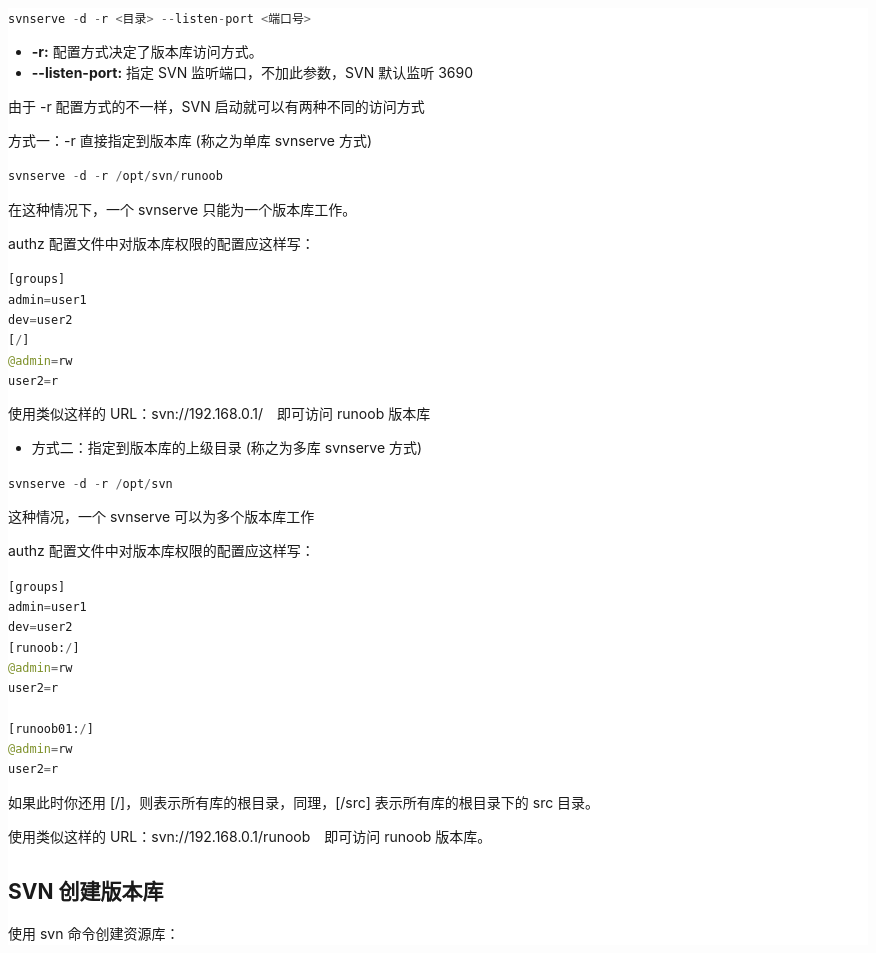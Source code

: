 ```py
svnserve -d -r <目录> --listen-port <端口号>
```

- **-r:** 配置方式决定了版本库访问方式。
- **--listen-port:** 指定 SVN 监听端口，不加此参数，SVN 默认监听 3690

由于 -r 配置方式的不一样，SVN 启动就可以有两种不同的访问方式

方式一：-r 直接指定到版本库 (称之为单库 svnserve 方式)

```py
svnserve -d -r /opt/svn/runoob
```

在这种情况下，一个 svnserve 只能为一个版本库工作。

authz 配置文件中对版本库权限的配置应这样写：

```py
[groups]
admin=user1
dev=user2
[/]
@admin=rw
user2=r
```

使用类似这样的 URL：svn://192.168.0.1/　即可访问 runoob 版本库

- 方式二：指定到版本库的上级目录 (称之为多库 svnserve 方式)

```py
svnserve -d -r /opt/svn
```

这种情况，一个 svnserve 可以为多个版本库工作

authz 配置文件中对版本库权限的配置应这样写：

```py
[groups]
admin=user1
dev=user2
[runoob:/]
@admin=rw
user2=r
    
[runoob01:/]
@admin=rw
user2=r
```

如果此时你还用 [/]，则表示所有库的根目录，同理，[/src] 表示所有库的根目录下的 src 目录。

使用类似这样的 URL：svn://192.168.0.1/runoob　即可访问 runoob 版本库。

## SVN 创建版本库

使用 svn 命令创建资源库：
